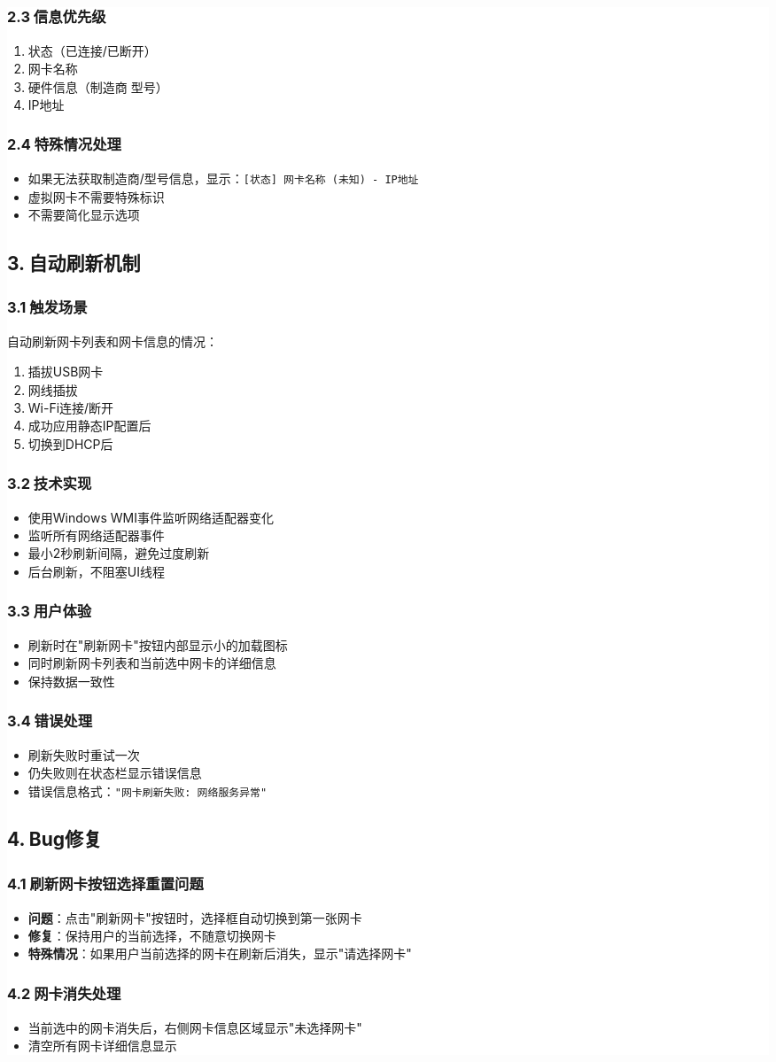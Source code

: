 ### 2.3 信息优先级
1. 状态（已连接/已断开）
2. 网卡名称
3. 硬件信息（制造商 型号）
4. IP地址

### 2.4 特殊情况处理
- 如果无法获取制造商/型号信息，显示：`[状态] 网卡名称 (未知) - IP地址`
- 虚拟网卡不需要特殊标识
- 不需要简化显示选项

## 3. 自动刷新机制

### 3.1 触发场景
自动刷新网卡列表和网卡信息的情况：
1. 插拔USB网卡
2. 网线插拔
3. Wi-Fi连接/断开
4. 成功应用静态IP配置后
5. 切换到DHCP后

### 3.2 技术实现
- 使用Windows WMI事件监听网络适配器变化
- 监听所有网络适配器事件
- 最小2秒刷新间隔，避免过度刷新
- 后台刷新，不阻塞UI线程

### 3.3 用户体验
- 刷新时在"刷新网卡"按钮内部显示小的加载图标
- 同时刷新网卡列表和当前选中网卡的详细信息
- 保持数据一致性

### 3.4 错误处理
- 刷新失败时重试一次
- 仍失败则在状态栏显示错误信息
- 错误信息格式：`"网卡刷新失败: 网络服务异常"`

## 4. Bug修复

### 4.1 刷新网卡按钮选择重置问题
- **问题**：点击"刷新网卡"按钮时，选择框自动切换到第一张网卡
- **修复**：保持用户的当前选择，不随意切换网卡
- **特殊情况**：如果用户当前选择的网卡在刷新后消失，显示"请选择网卡"

### 4.2 网卡消失处理
- 当前选中的网卡消失后，右侧网卡信息区域显示"未选择网卡"
- 清空所有网卡详细信息显示
